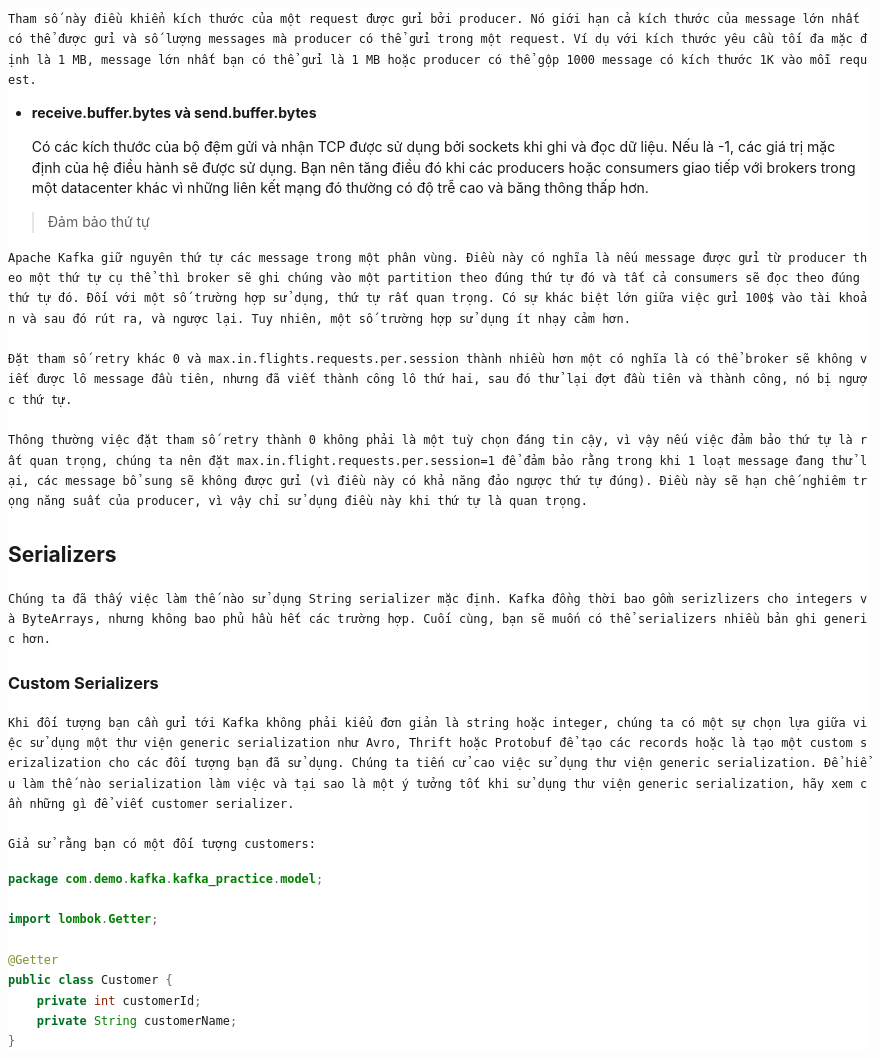     Tham số này điều khiển kích thước của một request được gửi bởi producer. Nó giới hạn cả kích thước của message lớn nhất có thể được gửi và số lượng messages mà producer có thể gửi trong một request. Ví dụ với kích thước yêu cầu tối đa mặc định là 1 MB, message lớn nhất bạn có thể gửi là 1 MB hoặc producer có thể gộp 1000 message có kích thước 1K vào mỗi request.

- **receive.buffer.bytes và send.buffer.bytes**

    Có các kích thước của bộ đệm gửi và nhận TCP được sử dụng bởi sockets khi ghi và đọc dữ liệu. Nếu là -1, các giá trị mặc định của hệ điều hành sẽ được sử dụng. Bạn nên tăng điều đó khi các producers hoặc consumers giao tiếp với brokers trong một datacenter khác vì những liên kết mạng đó thường có độ trễ cao và băng thông thấp hơn.

> Đảm bảo thứ tự
    
    Apache Kafka giữ nguyên thứ tự các message trong một phân vùng. Điều này có nghĩa là nếu message được gửi từ producer theo một thứ tự cụ thể thì broker sẽ ghi chúng vào một partition theo đúng thứ tự đó và tất cả consumers sẽ đọc theo đúng thứ tự đó. Đối với một số trường hợp sử dụng, thứ tự rất quan trọng. Có sự khác biệt lớn giữa việc gửi 100$ vào tài khoản và sau đó rút ra, và ngược lại. Tuy nhiên, một số trường hợp sử dụng ít nhạy cảm hơn.

    Đặt tham số retry khác 0 và max.in.flights.requests.per.session thành nhiều hơn một có nghĩa là có thể broker sẽ không viết được lô message đầu tiên, nhưng đã viết thành công lô thứ hai, sau đó thử lại đợt đầu tiên và thành công, nó bị ngược thứ tự.

    Thông thường việc đặt tham số retry thành 0 không phải là một tuỳ chọn đáng tin cậy, vì vậy nếu việc đảm bảo thứ tự là rất quan trọng, chúng ta nên đặt max.in.flight.requests.per.session=1 để đảm bảo rằng trong khi 1 loạt message đang thử lại, các message bổ sung sẽ không được gửi (vì điều này có khả năng đảo ngược thứ tự đúng). Điều này sẽ hạn chế nghiêm trọng năng suất của producer, vì vậy chỉ sử dụng điều này khi thứ tự là quan trọng.


## Serializers

    Chúng ta đã thấy việc làm thế nào sử dụng String serializer mặc định. Kafka đồng thời bao gồm serizlizers cho integers và ByteArrays, nhưng không bao phủ hầu hết các trường hợp. Cuối cùng, bạn sẽ muốn có thể serializers nhiều bản ghi generic hơn.

### Custom Serializers

    Khi đối tượng bạn cần gửi tới Kafka không phải kiểu đơn giản là string hoặc integer, chúng ta có một sự chọn lựa giữa việc sử dụng một thư viện generic serialization như Avro, Thrift hoặc Protobuf để tạo các records hoặc là tạo một custom serizalization cho các đối tượng bạn đã sử dụng. Chúng ta tiến cử cao việc sử dụng thư viện generic serialization. Để hiểu làm thế nào serialization làm việc và tại sao là một ý tưởng tốt khi sử dụng thư viện generic serialization, hãy xem cần những gì để viết customer serializer.

    Giả sử rằng bạn có một đối tượng customers:

```java
package com.demo.kafka.kafka_practice.model;

import lombok.Getter;

@Getter
public class Customer {
    private int customerId;
    private String customerName;
}
```

